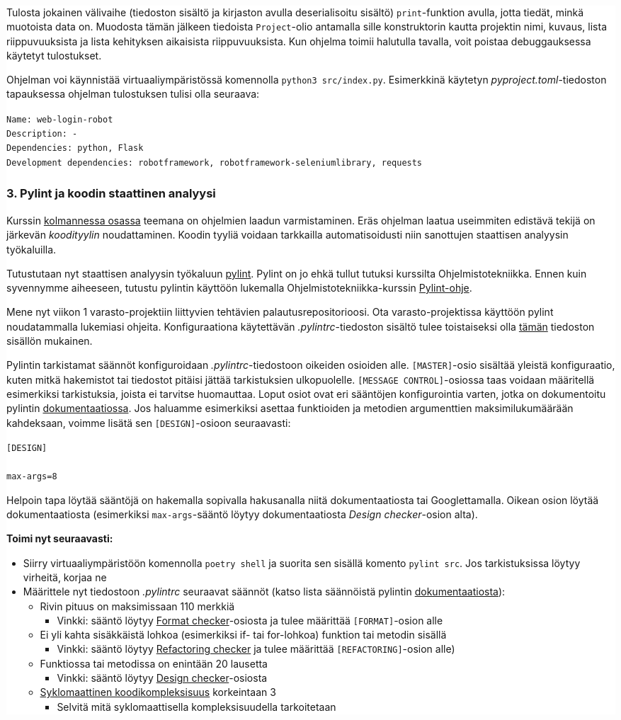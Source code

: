 Tulosta jokainen välivaihe (tiedoston sisältö ja kirjaston avulla deserialisoitu sisältö) `print`-funktion avulla, jotta tiedät, minkä muotoista data on. Muodosta tämän jälkeen tiedoista `Project`-olio antamalla sille konstruktorin kautta projektin nimi, kuvaus, lista riippuvuuksista ja lista kehityksen aikaisista riippuvuuksista. Kun ohjelma toimii halutulla tavalla, voit poistaa debuggauksessa käytetyt tulostukset.

Ohjelman voi käynnistää virtuaaliympäristössä komennolla `python3 src/index.py`. Esimerkkinä käytetyn _pyproject.toml_-tiedoston tapauksessa ohjelman tulostuksen tulisi olla seuraava:

```
Name: web-login-robot
Description: -
Dependencies: python, Flask
Development dependencies: robotframework, robotframework-seleniumlibrary, requests
```

### 3. Pylint ja koodin staattinen analyysi

Kurssin [kolmannessa osassa](/osa3) teemana on ohjelmien laadun varmistaminen. Eräs ohjelman laatua useimmiten edistävä tekijä on järkevän _koodityylin_ noudattaminen. Koodin tyyliä voidaan tarkkailla automatisoidusti niin sanottujen staattisen analyysin työkaluilla.

Tutustutaan nyt staattisen analyysin työkaluun [pylint](https://www.pylint.org/). Pylint on jo ehkä tullut tutuksi kurssilta Ohjelmistotekniikka. Ennen kuin syvennymme aiheeseen, tutustu pylintin käyttöön lukemalla Ohjelmistotekniikka-kurssin [Pylint-ohje](https://github.com/ohjelmistotekniikka-hy/python-kevat-2021/blob/master/materiaali/pylint.md).

Mene nyt viikon 1 varasto-projektiin liittyvien tehtävien palautusrepositorioosi. Ota varasto-projektissa käyttöön pylint noudatammalla lukemiasi ohjeita. Konfiguraationa käytettävän _.pylintrc_-tiedoston sisältö tulee toistaiseksi olla [tämän]({{site.python_exercise_repo_url}}/blob/main/koodi/viikko2/varasto/.pylintrc) tiedoston sisällön mukainen.

Pylintin tarkistamat säännöt konfiguroidaan _.pylintrc_-tiedostoon oikeiden osioiden alle. `[MASTER]`-osio sisältää yleistä konfiguraatio, kuten mitkä hakemistot tai tiedostot pitäisi jättää tarkistuksien ulkopuolelle. `[MESSAGE CONTROL]`-osiossa taas voidaan määritellä esimerkiksi tarkistuksia, joista ei tarvitse huomauttaa. Loput osiot ovat eri sääntöjen konfigurointia varten, jotka on dokumentoitu pylintin [dokumentaatiossa](http://pylint.pycqa.org/en/2.6/technical_reference/features.html). Jos haluamme esimerkiksi asettaa funktioiden ja metodien argumenttien maksimilukumäärään kahdeksaan, voimme lisätä sen `[DESIGN]`-osioon seuraavasti:

```
[DESIGN]

max-args=8
```

Helpoin tapa löytää sääntöjä on hakemalla sopivalla hakusanalla niitä dokumentaatiosta tai Googlettamalla. Oikean osion löytää dokumentaatiosta (esimerkiksi `max-args`-sääntö löytyy dokumentaatiosta _Design checker_-osion alta).

**Toimi nyt seuraavasti:**

- Siirry virtuaaliympäristöön komennolla `poetry shell` ja suorita sen sisällä komento `pylint src`. Jos tarkistuksissa löytyy virheitä, korjaa ne
- Määrittele nyt tiedostoon _.pylintrc_ seuraavat säännöt (katso lista säännöistä pylintin [dokumentaatiosta](http://pylint.pycqa.org/en/2.6/technical_reference/features.html)):
  - Rivin pituus on maksimissaan 110 merkkiä
    - Vinkki: sääntö löytyy [Format checker](http://pylint.pycqa.org/en/2.6/technical_reference/features.html#format-checker)-osiosta ja tulee määrittää `[FORMAT]`-osion alle
  - Ei yli kahta sisäkkäistä lohkoa (esimerkiksi if- tai for-lohkoa) funktion tai metodin sisällä
    - Vinkki: sääntö löytyy [Refactoring checker](http://pylint.pycqa.org/en/2.6/technical_reference/features.html#refactoring-checker) ja tulee määrittää `[REFACTORING]`-osion alle)
  - Funktiossa tai metodissa on enintään 20 lausetta
    - Vinkki: sääntö löytyy [Design checker](http://pylint.pycqa.org/en/2.6/technical_reference/features.html#design-checker)-osiosta
  - [Syklomaattinen koodikompleksisuus](https://en.wikipedia.org/wiki/Cyclomatic_complexity) korkeintaan 3
    - Selvitä mitä syklomaattisella kompleksisuudella tarkoitetaan